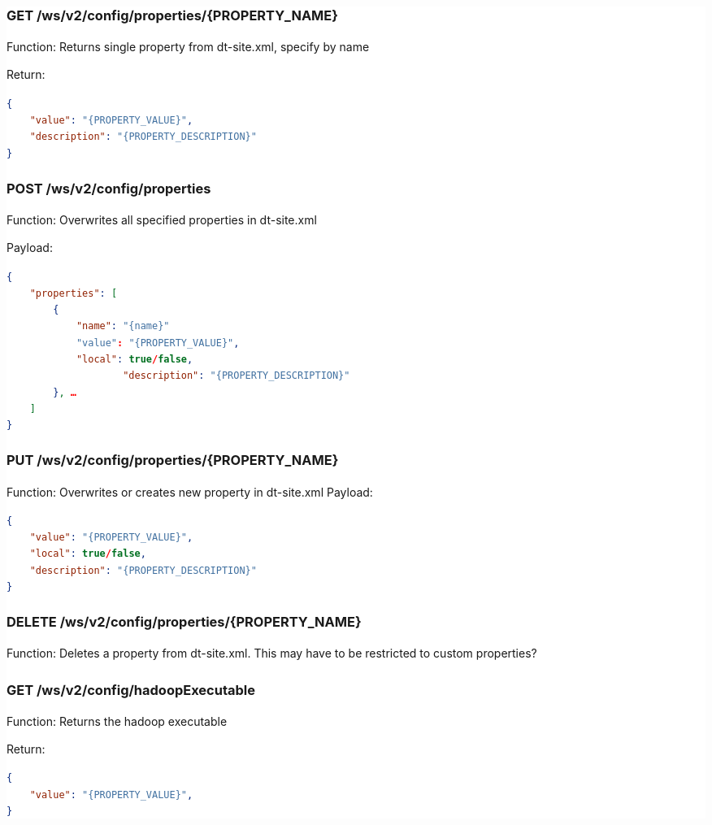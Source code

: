 ### GET /ws/v2/config/properties/{PROPERTY_NAME}

Function: Returns single property from dt-site.xml, specify by name

Return:

```json
{
    "value": "{PROPERTY_VALUE}",
    "description": "{PROPERTY_DESCRIPTION}"
}
```

### POST /ws/v2/config/properties

Function: Overwrites all specified properties in dt-site.xml

Payload:

```json
{
    "properties": [
        {
            "name": "{name}"
            "value": "{PROPERTY_VALUE}",
            "local": true/false,
                    "description": "{PROPERTY_DESCRIPTION}"
        }, …
    ]
}
```

### PUT /ws/v2/config/properties/{PROPERTY_NAME}

Function: Overwrites or creates new property in dt-site.xml
Payload:

```json
{
    "value": "{PROPERTY_VALUE}",
    "local": true/false,
    "description": "{PROPERTY_DESCRIPTION}"
}
```

### DELETE /ws/v2/config/properties/{PROPERTY_NAME}

Function: Deletes a property from dt-site.xml. This may have to be
restricted to custom properties?
### GET /ws/v2/config/hadoopExecutable

Function: Returns the hadoop executable

Return:

```json
{
    "value": "{PROPERTY_VALUE}",
}
```
